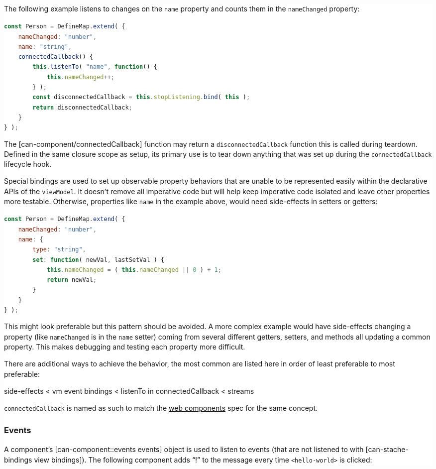 The following example listens to changes on the `name` property
and counts them in the `nameChanged` property:

```js
const Person = DefineMap.extend( {
	nameChanged: "number",
	name: "string",
	connectedCallback() {
		this.listenTo( "name", function() {
			this.nameChanged++;
		} );
		const disconnectedCallback = this.stopListening.bind( this );
		return disconnectedCallback;
	}
} );
```

The [can-component/connectedCallback] function may return a `disconnectedCallback` function this is called during teardown. Defined in the same closure scope as setup, its primary use is to tear down anything that was set up during the `connectedCallback` lifecycle hook.

Special bindings are used to set up observable property behaviors that are
unable to be represented easily within the declarative APIs of the `viewModel`.
It doesn’t remove all imperative code but will help keep imperative code
isolated and leave other properties more testable. Otherwise, properties like
`name` in the example above, would need side-effects in setters or getters:

```js
const Person = DefineMap.extend( {
	nameChanged: "number",
	name: {
		type: "string",
		set: function( newVal, lastSetVal ) {
			this.nameChanged = ( this.nameChanged || 0 ) + 1;
			return newVal;
		}
	}
} );
```

This might look preferable but this pattern should be avoided. A more complex example would have side-effects changing a property (like `nameChanged` is in the `name` setter) coming from several different getters, setters, and methods all updating a common property. This makes debugging and testing each property more difficult.

There are additional ways to achieve the behavior, the most common are listed here in order of least preferable to most preferable:

side-effects < vm event bindings < listenTo in connectedCallback < streams

`connectedCallback` is named as such to match the [web components](https://developers.google.com/web/fundamentals/web-components/customelements#reactions) spec for the same concept.

### Events

A component’s [can-component::events events] object is used to listen to events (that are not
listened to with [can-stache-bindings view bindings]). The following component
adds “!” to the message every time `<hello-world>` is clicked:
